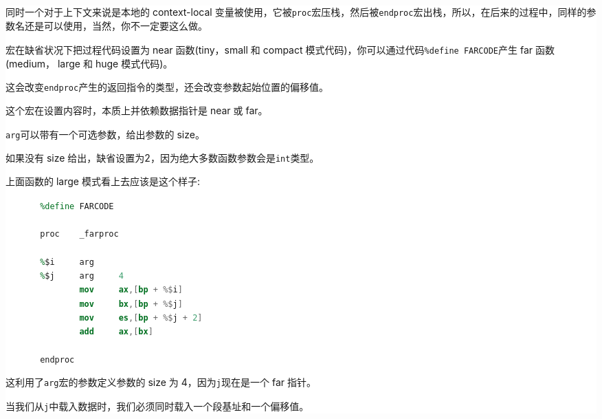 同时一个对于上下文来说是本地的 context-local 变量被使用，它被`proc`宏压栈，然后被`endproc`宏出栈，所以，在后来的过程中，同样的参数名还是可以使用，当然，你不一定要这么做。

宏在缺省状况下把过程代码设置为 near 函数(tiny，small 和 compact 模式代码)，你可以通过代码`%define FARCODE`产生 far 函数(medium， large 和 huge 模式代码)。

这会改变`endproc`产生的返回指令的类型，还会改变参数起始位置的偏移值。

这个宏在设置内容时，本质上并依赖数据指针是 near 或 far。

`arg`可以带有一个可选参数，给出参数的 size。

如果没有 size 给出，缺省设置为2，因为绝大多数函数参数会是`int`类型。

上面函数的 large 模式看上去应该是这个样子:

```nasm
       %define FARCODE 
       
       proc    _farproc 
       
       %$i     arg 
       %$j     arg     4 
               mov     ax,[bp + %$i] 
               mov     bx,[bp + %$j] 
               mov     es,[bp + %$j + 2] 
               add     ax,[bx] 
       
       endproc
```

这利用了`arg`宏的参数定义参数的 size 为 4，因为`j`现在是一个 far 指针。

当我们从`j`中载入数据时，我们必须同时载入一个段基址和一个偏移值。

